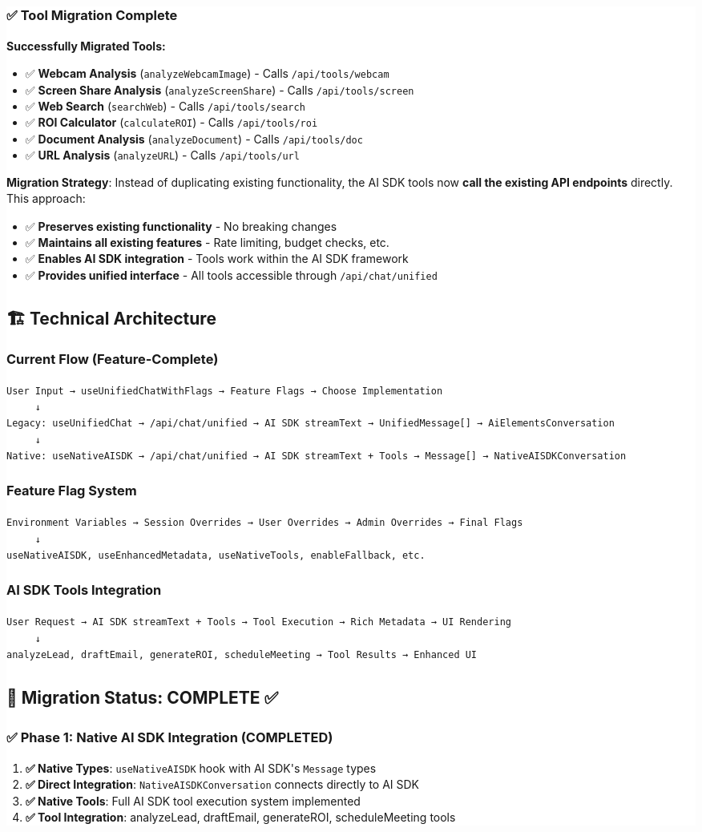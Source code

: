 ### **✅ Tool Migration Complete**

**Successfully Migrated Tools:**
- ✅ **Webcam Analysis** (`analyzeWebcamImage`) - Calls `/api/tools/webcam`
- ✅ **Screen Share Analysis** (`analyzeScreenShare`) - Calls `/api/tools/screen`  
- ✅ **Web Search** (`searchWeb`) - Calls `/api/tools/search`
- ✅ **ROI Calculator** (`calculateROI`) - Calls `/api/tools/roi`
- ✅ **Document Analysis** (`analyzeDocument`) - Calls `/api/tools/doc`
- ✅ **URL Analysis** (`analyzeURL`) - Calls `/api/tools/url`

**Migration Strategy**: Instead of duplicating existing functionality, the AI SDK tools now **call the existing API endpoints** directly. This approach:
- ✅ **Preserves existing functionality** - No breaking changes
- ✅ **Maintains all existing features** - Rate limiting, budget checks, etc.
- ✅ **Enables AI SDK integration** - Tools work within the AI SDK framework
- ✅ **Provides unified interface** - All tools accessible through `/api/chat/unified`

## 🏗️ Technical Architecture

### **Current Flow (Feature-Complete)**
```
User Input → useUnifiedChatWithFlags → Feature Flags → Choose Implementation
     ↓
Legacy: useUnifiedChat → /api/chat/unified → AI SDK streamText → UnifiedMessage[] → AiElementsConversation
     ↓
Native: useNativeAISDK → /api/chat/unified → AI SDK streamText + Tools → Message[] → NativeAISDKConversation
```

### **Feature Flag System**
```
Environment Variables → Session Overrides → User Overrides → Admin Overrides → Final Flags
     ↓
useNativeAISDK, useEnhancedMetadata, useNativeTools, enableFallback, etc.
```

### **AI SDK Tools Integration**
```
User Request → AI SDK streamText + Tools → Tool Execution → Rich Metadata → UI Rendering
     ↓
analyzeLead, draftEmail, generateROI, scheduleMeeting → Tool Results → Enhanced UI
```

## 🎯 Migration Status: COMPLETE ✅

### **✅ Phase 1: Native AI SDK Integration (COMPLETED)**
1. **✅ Native Types**: `useNativeAISDK` hook with AI SDK's `Message` types
2. **✅ Direct Integration**: `NativeAISDKConversation` connects directly to AI SDK
3. **✅ Native Tools**: Full AI SDK tool execution system implemented
4. **✅ Tool Integration**: analyzeLead, draftEmail, generateROI, scheduleMeeting tools
